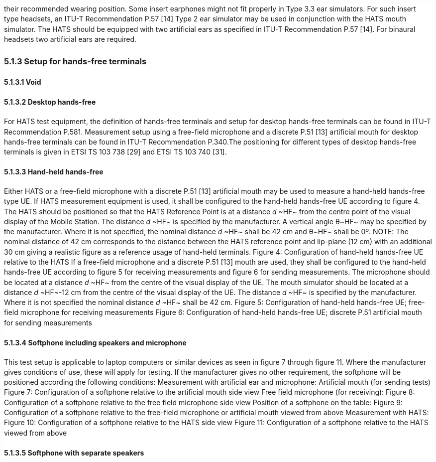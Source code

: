 their recommended wearing position. Some insert earphones might not fit
properly in Type 3.3 ear simulators. For such insert type headsets, an ITU-T
Recommendation P.57 [14] Type 2 ear simulator may be used in conjunction with
the HATS mouth simulator. The HATS should be equipped with two artificial ears
as specified in ITU-T Recommendation P.57 [14]. For binaural headsets two
artificial ears are required.
### 5.1.3 Setup for hands-free terminals
#### 5.1.3.1 Void
#### 5.1.3.2 Desktop hands-free
For HATS test equipment, the definition of hands-free terminals and setup for
desktop hands-free terminals can be found in ITU-T Recommendation P.581.
Measurement setup using a free-field microphone and a discrete P.51 [13]
artificial mouth for desktop hands-free terminals can be found in ITU-T
Recommendation P.340.The positioning for different types of desktop hands-free
terminals is given in ETSI TS 103 738 [29] and ETSI TS 103 740 [31].
#### 5.1.3.3 Hand-held hands-free
Either HATS or a free-field microphone with a discrete P.51 [13] artificial
mouth may be used to measure a hand-held hands-free type UE.
If HATS measurement equipment is used, it shall be configured to the hand-held
hands-free UE according to figure 4. The HATS should be positioned so that the
HATS Reference Point is at a distance _d_ ~HF~ from the centre point of the
visual display of the Mobile Station. The distance _d_ ~HF~ is specified by
the manufacturer. A vertical angle θ~HF~ may be specified by the manufacturer.
Where it is not specified, the nominal distance _d_ ~HF~ shall be 42 cm and
θ~HF~ shall be 0º.
NOTE: The nominal distance of 42 cm corresponds to the distance between the
HATS reference point and lip-plane (12 cm) with an additional 30 cm giving a
realistic figure as a reference usage of hand-held terminals.
Figure 4: Configuration of hand-held hands-free UE relative to the HATS
If a free-field microphone and a discrete P.51 [13] mouth are used, they shall
be configured to the hand-held hands-free UE according to figure 5 for
receiving measurements and figure 6 for sending measurements. The microphone
should be located at a distance _d_ ~HF~ from the centre of the visual display
of the UE. The mouth simulator should be located at a distance _d_ ~HF~-12 cm
from the centre of the visual display of the UE. The distance _d_ ~HF~ is
specified by the manufacturer. Where it is not specified the nominal distance
_d_ ~HF~ shall be 42 cm.
Figure 5: Configuration of hand-held hands-free UE; free-field microphone for
receiving measurements
Figure 6: Configuration of hand-held hands-free UE; discrete P.51 artificial
mouth for sending measurements
#### 5.1.3.4 Softphone including speakers and microphone
This test setup is applicable to laptop computers or similar devices as seen
in figure 7 through figure 11.
Where the manufacturer gives conditions of use, these will apply for testing.
If the manufacturer gives no other requirement, the softphone will be
positioned according the following conditions:
Measurement with artificial ear and microphone:
Artificial mouth (for sending tests)
Figure 7: Configuration of a softphone relative to the artificial mouth side
view
Free field microphone (for receiving):
Figure 8: Configuration of a softphone relative to the free field microphone
side view
Position of a softphone on the table:
Figure 9: Configuration of a softphone relative to the free-field microphone
or artificial mouth viewed from above
Measurement with HATS:
Figure 10: Configuration of a softphone relative to the HATS side view
Figure 11: Configuration of a softphone relative to the HATS viewed from above
#### 5.1.3.5 Softphone with separate speakers
